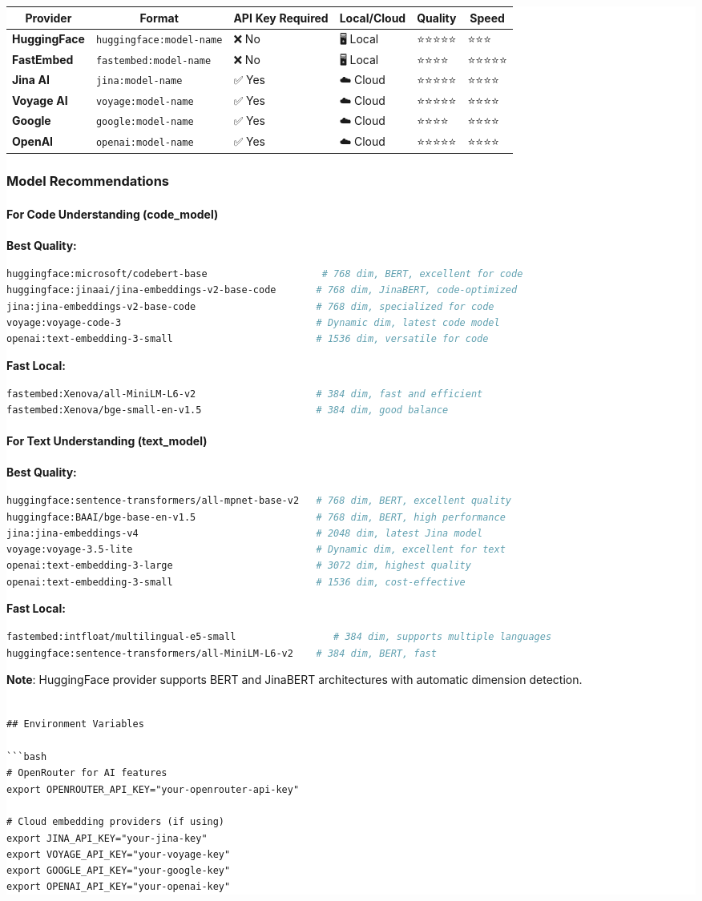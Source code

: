 | Provider | Format | API Key Required | Local/Cloud | Quality | Speed |
|----------|--------|------------------|-------------|---------|-------|
| **HuggingFace** | `huggingface:model-name` | ❌ No | 🖥️ Local | ⭐⭐⭐⭐⭐ | ⭐⭐⭐ |
| **FastEmbed** | `fastembed:model-name` | ❌ No | 🖥️ Local | ⭐⭐⭐⭐ | ⭐⭐⭐⭐⭐ |
| **Jina AI** | `jina:model-name` | ✅ Yes | ☁️ Cloud | ⭐⭐⭐⭐⭐ | ⭐⭐⭐⭐ |
| **Voyage AI** | `voyage:model-name` | ✅ Yes | ☁️ Cloud | ⭐⭐⭐⭐⭐ | ⭐⭐⭐⭐ |
| **Google** | `google:model-name` | ✅ Yes | ☁️ Cloud | ⭐⭐⭐⭐ | ⭐⭐⭐⭐ |
| **OpenAI** | `openai:model-name` | ✅ Yes | ☁️ Cloud | ⭐⭐⭐⭐⭐ | ⭐⭐⭐⭐ |

### Model Recommendations

#### For Code Understanding (code_model)

**Best Quality:**
```bash
huggingface:microsoft/codebert-base                    # 768 dim, BERT, excellent for code
huggingface:jinaai/jina-embeddings-v2-base-code       # 768 dim, JinaBERT, code-optimized
jina:jina-embeddings-v2-base-code                     # 768 dim, specialized for code
voyage:voyage-code-3                                  # Dynamic dim, latest code model
openai:text-embedding-3-small                         # 1536 dim, versatile for code
```

**Fast Local:**
```bash
fastembed:Xenova/all-MiniLM-L6-v2                     # 384 dim, fast and efficient
fastembed:Xenova/bge-small-en-v1.5                    # 384 dim, good balance
```

#### For Text Understanding (text_model)

**Best Quality:**
```bash
huggingface:sentence-transformers/all-mpnet-base-v2   # 768 dim, BERT, excellent quality
huggingface:BAAI/bge-base-en-v1.5                     # 768 dim, BERT, high performance
jina:jina-embeddings-v4                               # 2048 dim, latest Jina model
voyage:voyage-3.5-lite                                # Dynamic dim, excellent for text
openai:text-embedding-3-large                         # 3072 dim, highest quality
openai:text-embedding-3-small                         # 1536 dim, cost-effective
```

**Fast Local:**
```bash
fastembed:intfloat/multilingual-e5-small                 # 384 dim, supports multiple languages
huggingface:sentence-transformers/all-MiniLM-L6-v2    # 384 dim, BERT, fast
```

**Note**: HuggingFace provider supports BERT and JinaBERT architectures with automatic dimension detection.
```

## Environment Variables

```bash
# OpenRouter for AI features
export OPENROUTER_API_KEY="your-openrouter-api-key"

# Cloud embedding providers (if using)
export JINA_API_KEY="your-jina-key"
export VOYAGE_API_KEY="your-voyage-key"
export GOOGLE_API_KEY="your-google-key"
export OPENAI_API_KEY="your-openai-key"
```
